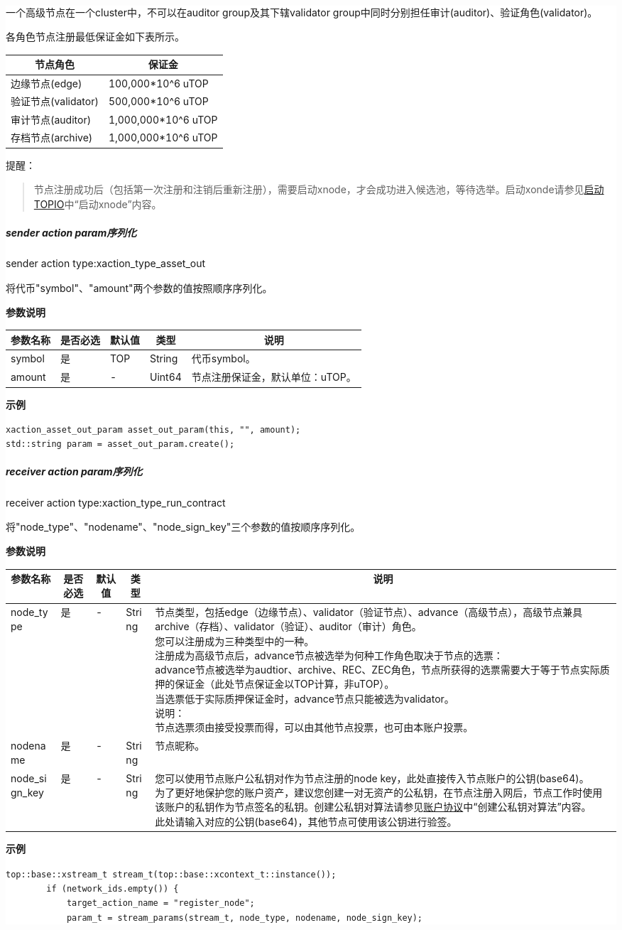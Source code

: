 一个高级节点在一个cluster中，不可以在auditor group及其下辖validator group中同时分别担任审计(auditor)、验证角色(validator)。

各角色节点注册最低保证金如下表所示。

| 节点角色            | 保证金              |
| ------------------- | ------------------- |
| 边缘节点(edge)      | 100,000*10^6 uTOP   |
| 验证节点(validator) | 500,000*10^6 uTOP   |
| 审计节点(auditor)   | 1,000,000*10^6 uTOP |
| 存档节点(archive)   | 1,000,000*10^6 uTOP |

提醒：

> 节点注册成功后（包括第一次注册和注销后重新注册），需要启动xnode，才会成功进入候选池，等待选举。启动xonde请参见[启动TOPIO](docs-cn/Tools/TOPIO/StartTOPIO.md)中“启动xnode”内容。

##### sender action param序列化

sender action type:xaction_type_asset_out

将代币"symbol"、"amount"两个参数的值按照顺序序列化。

**参数说明**

| 参数名称 | 是否必选 | 默认值 | 类型   | 说明                             |
| -------- | -------- | ------ | ------ | -------------------------------- |
| symbol   | 是       | TOP    | String | 代币symbol。                     |
| amount   | 是       | -      | Uint64 | 节点注册保证金，默认单位：uTOP。 |

**示例**

```
xaction_asset_out_param asset_out_param(this, "", amount);
std::string param = asset_out_param.create();
```

##### receiver action param序列化

receiver action type:xaction_type_run_contract

将"node_type"、"nodename"、"node_sign_key"三个参数的值按顺序序列化。

**参数说明**

| 参数名称      | 是否必选 | 默认值 | 类型   | 说明                                                         |
| ------------- | -------- | ------ | ------ | ------------------------------------------------------------ |
| node_type     | 是       | -      | String | 节点类型，包括edge（边缘节点）、validator（验证节点）、advance（高级节点），高级节点兼具archive（存档）、validator（验证）、auditor（审计）角色。<br/>您可以注册成为三种类型中的一种。<br/>注册成为高级节点后，advance节点被选举为何种工作角色取决于节点的选票：<br/>advance节点被选举为audtior、archive、REC、ZEC角色，节点所获得的选票需要大于等于节点实际质押的保证金（此处节点保证金以TOP计算，非uTOP）。<br/>当选票低于实际质押保证金时，advance节点只能被选为validator。<br/>说明：<br/>节点选票须由接受投票而得，可以由其他节点投票，也可由本账户投票。 |
| nodename      | 是       | -      | String | 节点昵称。                                                   |
| node_sign_key | 是       | -      | String | 您可以使用节点账户公私钥对作为节点注册的node key，此处直接传入节点账户的公钥(base64)。<br/>为了更好地保护您的账户资产，建议您创建一对无资产的公私钥，在节点注册入网后，节点工作时使用该账户的私钥作为节点签名的私钥。创建公私钥对算法请参见[账户协议](docs-cn/AboutTOPNetwork/Protocol/AccountProtocol.md)中“创建公私钥对算法”内容。<br/>此处请输入对应的公钥(base64)，其他节点可使用该公钥进行验签。 |

**示例**

```
top::base::xstream_t stream_t(top::base::xcontext_t::instance());
        if (network_ids.empty()) {
            target_action_name = "register_node";
            param_t = stream_params(stream_t, node_type, nodename, node_sign_key);
```
